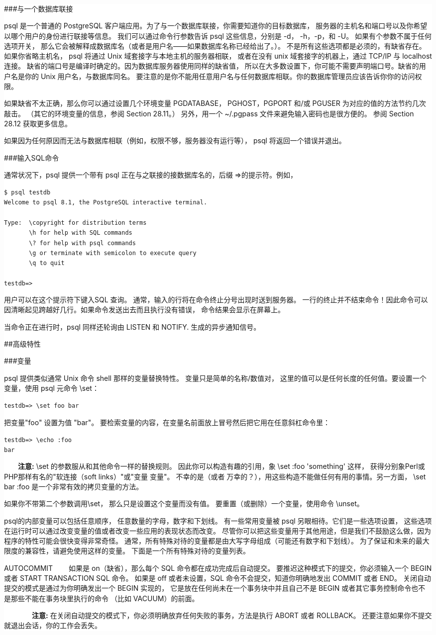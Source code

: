 ###与一个数据库联接

psql 是一个普通的 PostgreSQL 客户端应用。为了与一个数据库联接，你需要知道你的目标数据库， 服务器的主机名和端口号以及你希望以哪个用户的身份进行联接等信息。 我们可以通过命令行参数告诉 psql 这些信息，分别是 -d， -h，-p，和 -U。 如果有个参数不属于任何选项开关， 那么它会被解释成数据库名（或者是用户名——如果数据库名称已经给出了。）。 不是所有这些选项都是必须的，有缺省存在。 如果你省略主机名， psql 将通过 Unix 域套接字与本地主机的服务器相联， 或者在没有 unix 域套接字的机器上，通过 TCP/IP 与 localhost 连接。 缺省的端口号是编译时确定的。因为数据库服务器使用同样的缺省值， 所以在大多数设置下，你可能不需要声明端口号。缺省的用户名是你的 Unix 用户名，与数据库同名。 要注意的是你不能用任意用户名与任何数据库相联。你的数据库管理员应该告诉你你的访问权限。

如果缺省不太正确，那么你可以通过设置几个环境变量 PGDATABASE， PGHOST，PGPORT 和/或 PGUSER 为对应的值的方法节约几次敲击。 （其它的环境变量的信息，参阅 Section 28.11。） 另外，用一个 ~/.pgpass 文件来避免输入密码也是很方便的。 参阅 Section 28.12 获取更多信息。

如果因为任何原因而无法与数据库相联（例如，权限不够，服务器没有运行等）， psql 将返回一个错误并退出。

###输入SQL命令

通常状况下，psql 提供一个带有 psql 正在与之联接的接数据库名的，后缀 =>的提示符。例如，

	$ psql testdb
	Welcome to psql 8.1, the PostgreSQL interactive terminal.

	Type:  \copyright for distribution terms
		   \h for help with SQL commands
		   \? for help with psql commands
		   \g or terminate with semicolon to execute query
		   \q to quit

	testdb=>

用户可以在这个提示符下键入SQL 查询。 通常，输入的行将在命令终止分号出现时送到服务器。 一行的终止并不结束命令！因此命令可以因清晰起见跨越好几行。如果命令发送出去而且执行没有错误， 命令结果会显示在屏幕上。

当命令正在进行时，psql 同样还轮询由 LISTEN 和 NOTIFY. 生成的异步通知信号。

##高级特性

###变量

psql 提供类似通常 Unix 命令 shell 那样的变量替换特性。 变量只是简单的名称/数值对， 这里的值可以是任何长度的任何值。要设置一个变量，使用 psql 元命令 \set：

	testdb=> \set foo bar

把变量"foo" 设置为值 "bar"。 要检索变量的内容，在变量名前面放上冒号然后把它用在任意斜杠命令里：

	testdb=> \echo :foo
	bar

　　**注意:** \set 的参数服从和其他命令一样的替换规则。 因此你可以构造有趣的引用，象 \set :foo 'something' 这样， 获得分别象Perl或 PHP那样有名的"软连接（soft links）"或"变量 变量"。 不幸的是（或者 万幸的？），用这些构造不能做任何有用的事情。另一方面， \set bar :foo 是一个非常有效的拷贝变量的方法。

如果你不带第二个参数调用\set， 那么只是设置这个变量而没有值。 要重置（或删除）一个变量，使用命令 \unset。

psql的内部变量可以包括任意顺序， 任意数量的字母，数字和下划线。 有一些常用变量被 psql 另眼相待。它们是一些选项设置， 这些选项在运行时可以通过改变变量的值或者改变一些应用的表现状态而改变。 尽管你可以把这些变量用于其他用途，但是我们不鼓励这么做，因为程序的特性可能会很快变得非常奇怪。 通常，所有特殊对待的变量都是由大写字母组成（可能还有数字和下划线）。 为了保证和未来的最大限度的兼容性，请避免使用这样的变量。 下面是一个所有特殊对待的变量列表。

AUTOCOMMIT
　　如果是 on（缺省），那么每个 SQL 命令都在成功完成后自动提交。 要推迟这种模式下的提交，你必须输入一个 BEGIN 或者 START TRANSACTION SQL 命令。 如果是 off 或者未设置，SQL 命令不会提交，知道你明确地发出 COMMIT 或者 END。 关闭自动提交的模式是通过为你明确发出一个 BEGIN 实现的， 它是放在任何尚未在一个事务块中并且自己不是 BEGIN 或者其它事务控制命令也不是那些不能在事务块里执行的命令 （比如 VACUUM）的前面。

　　　　**注意:** 在关闭自动提交的模式下，你必须明确放弃任何失败的事务，方法是执行 ABORT 或者 ROLLBACK。 还要注意如果你不提交就退出会话，你的工作会丢失。
